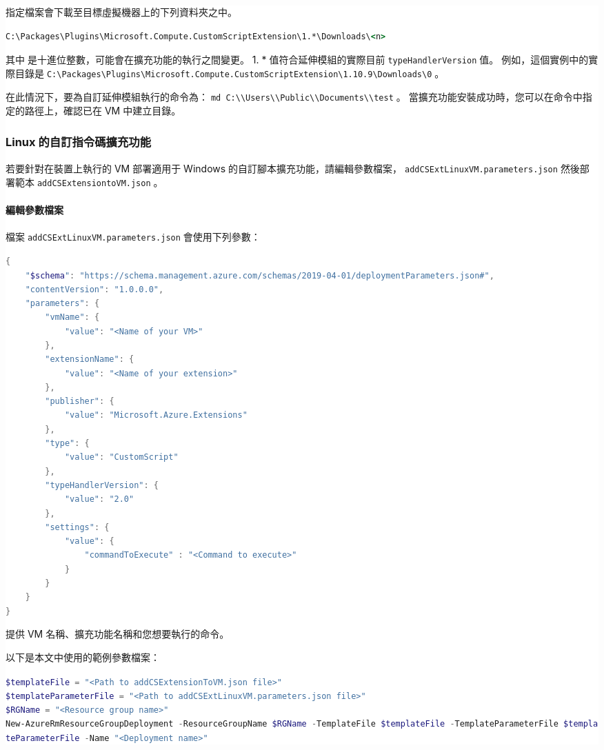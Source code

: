 指定檔案會下載至目標虛擬機器上的下列資料夾之中。

```cmd
C:\Packages\Plugins\Microsoft.Compute.CustomScriptExtension\1.*\Downloads\<n>
```
其中 <n> 是十進位整數，可能會在擴充功能的執行之間變更。 1. * 值符合延伸模組的實際目前 `typeHandlerVersion` 值。 例如，這個實例中的實際目錄是 `C:\Packages\Plugins\Microsoft.Compute.CustomScriptExtension\1.10.9\Downloads\0` 。 


在此情況下，要為自訂延伸模組執行的命令為： `md C:\\Users\\Public\\Documents\\test` 。 當擴充功能安裝成功時，您可以在命令中指定的路徑上，確認已在 VM 中建立目錄。 


### <a name="custom-script-extension-for-linux"></a>Linux 的自訂指令碼擴充功能

若要針對在裝置上執行的 VM 部署適用于 Windows 的自訂腳本擴充功能，請編輯參數檔案， `addCSExtLinuxVM.parameters.json` 然後部署範本 `addCSExtensiontoVM.json` 。

#### <a name="edit-parameters-file"></a>編輯參數檔案

檔案 `addCSExtLinuxVM.parameters.json` 會使用下列參數：

```powershell
{
    "$schema": "https://schema.management.azure.com/schemas/2019-04-01/deploymentParameters.json#",
    "contentVersion": "1.0.0.0",
    "parameters": {
        "vmName": {
            "value": "<Name of your VM>" 
        },
        "extensionName": {
            "value": "<Name of your extension>" 
        },
        "publisher": {
            "value": "Microsoft.Azure.Extensions" 
        },
        "type": {
            "value": "CustomScript" 
        },
        "typeHandlerVersion": {
            "value": "2.0" 
        },
        "settings": {
            "value": {
                "commandToExecute" : "<Command to execute>"
            }
        }
    }
}
```
提供 VM 名稱、擴充功能名稱和您想要執行的命令。

以下是本文中使用的範例參數檔案：

```powershell
$templateFile = "<Path to addCSExtensionToVM.json file>"
$templateParameterFile = "<Path to addCSExtLinuxVM.parameters.json file>"
$RGName = "<Resource group name>"
New-AzureRmResourceGroupDeployment -ResourceGroupName $RGName -TemplateFile $templateFile -TemplateParameterFile $templateParameterFile -Name "<Deployment name>"
``` 

